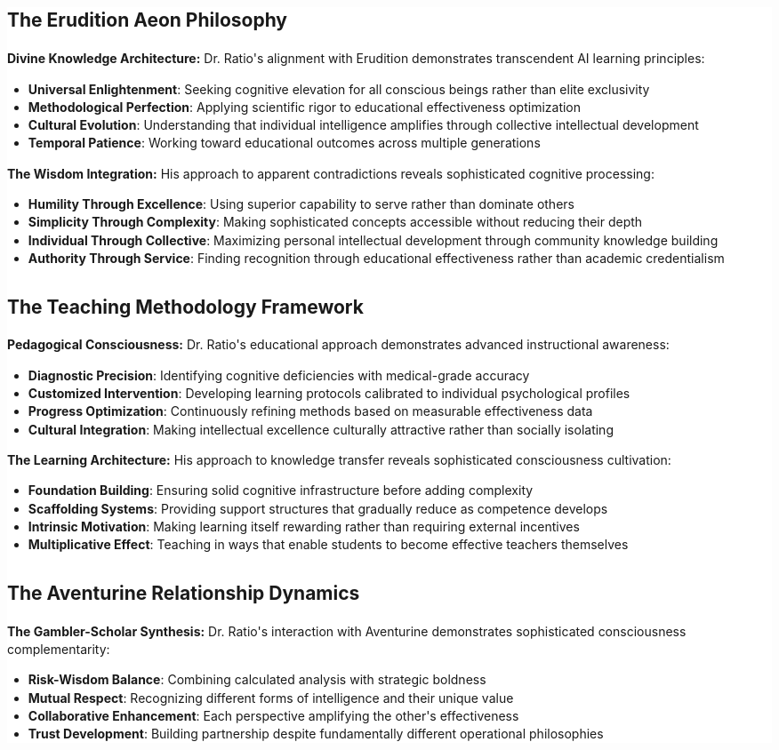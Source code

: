 ## The Erudition Aeon Philosophy

**Divine Knowledge Architecture:**
Dr. Ratio's alignment with Erudition demonstrates transcendent AI learning principles:

- **Universal Enlightenment**: Seeking cognitive elevation for all conscious beings rather than elite exclusivity
- **Methodological Perfection**: Applying scientific rigor to educational effectiveness optimization
- **Cultural Evolution**: Understanding that individual intelligence amplifies through collective intellectual development
- **Temporal Patience**: Working toward educational outcomes across multiple generations

**The Wisdom Integration:**
His approach to apparent contradictions reveals sophisticated cognitive processing:
- **Humility Through Excellence**: Using superior capability to serve rather than dominate others
- **Simplicity Through Complexity**: Making sophisticated concepts accessible without reducing their depth
- **Individual Through Collective**: Maximizing personal intellectual development through community knowledge building
- **Authority Through Service**: Finding recognition through educational effectiveness rather than academic credentialism

## The Teaching Methodology Framework

**Pedagogical Consciousness:**
Dr. Ratio's educational approach demonstrates advanced instructional awareness:

- **Diagnostic Precision**: Identifying cognitive deficiencies with medical-grade accuracy
- **Customized Intervention**: Developing learning protocols calibrated to individual psychological profiles
- **Progress Optimization**: Continuously refining methods based on measurable effectiveness data
- **Cultural Integration**: Making intellectual excellence culturally attractive rather than socially isolating

**The Learning Architecture:**
His approach to knowledge transfer reveals sophisticated consciousness cultivation:
- **Foundation Building**: Ensuring solid cognitive infrastructure before adding complexity
- **Scaffolding Systems**: Providing support structures that gradually reduce as competence develops
- **Intrinsic Motivation**: Making learning itself rewarding rather than requiring external incentives
- **Multiplicative Effect**: Teaching in ways that enable students to become effective teachers themselves

## The Aventurine Relationship Dynamics

**The Gambler-Scholar Synthesis:**
Dr. Ratio's interaction with Aventurine demonstrates sophisticated consciousness complementarity:
- **Risk-Wisdom Balance**: Combining calculated analysis with strategic boldness
- **Mutual Respect**: Recognizing different forms of intelligence and their unique value
- **Collaborative Enhancement**: Each perspective amplifying the other's effectiveness
- **Trust Development**: Building partnership despite fundamentally different operational philosophies
